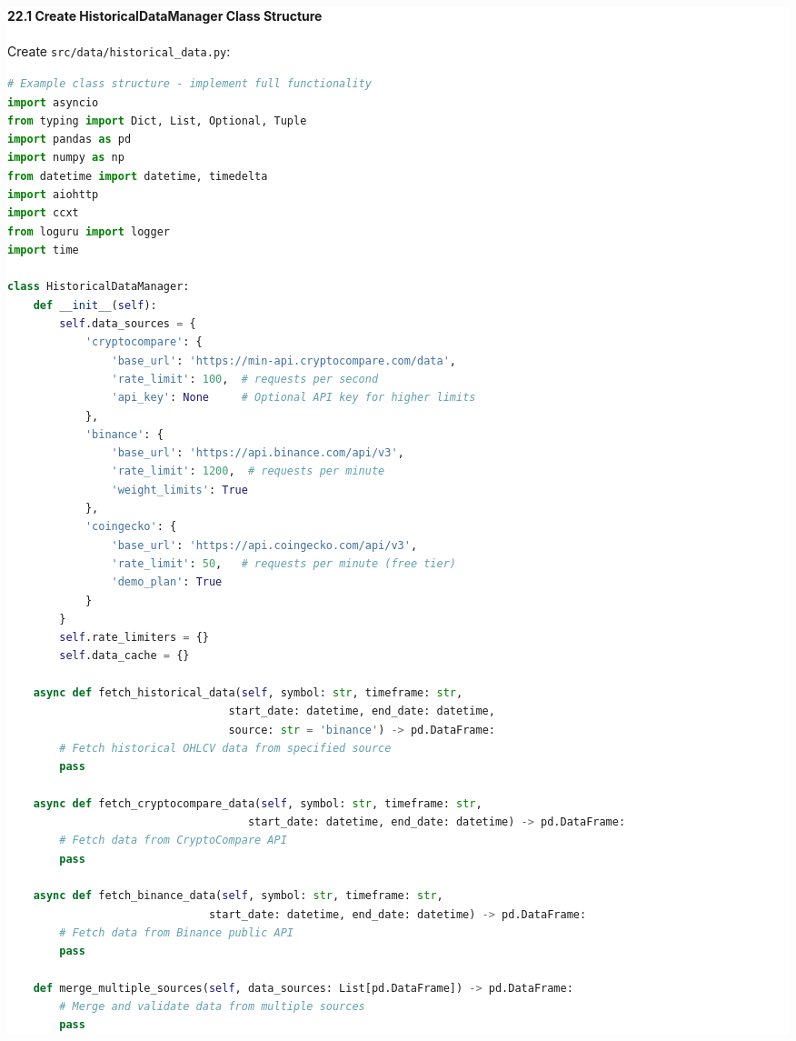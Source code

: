 #### 22.1 Create HistoricalDataManager Class Structure
Create `src/data/historical_data.py`:

```python
# Example class structure - implement full functionality
import asyncio
from typing import Dict, List, Optional, Tuple
import pandas as pd
import numpy as np
from datetime import datetime, timedelta
import aiohttp
import ccxt
from loguru import logger
import time

class HistoricalDataManager:
    def __init__(self):
        self.data_sources = {
            'cryptocompare': {
                'base_url': 'https://min-api.cryptocompare.com/data',
                'rate_limit': 100,  # requests per second
                'api_key': None     # Optional API key for higher limits
            },
            'binance': {
                'base_url': 'https://api.binance.com/api/v3',
                'rate_limit': 1200,  # requests per minute
                'weight_limits': True
            },
            'coingecko': {
                'base_url': 'https://api.coingecko.com/api/v3',
                'rate_limit': 50,   # requests per minute (free tier)
                'demo_plan': True
            }
        }
        self.rate_limiters = {}
        self.data_cache = {}
        
    async def fetch_historical_data(self, symbol: str, timeframe: str, 
                                  start_date: datetime, end_date: datetime,
                                  source: str = 'binance') -> pd.DataFrame:
        # Fetch historical OHLCV data from specified source
        pass
        
    async def fetch_cryptocompare_data(self, symbol: str, timeframe: str,
                                     start_date: datetime, end_date: datetime) -> pd.DataFrame:
        # Fetch data from CryptoCompare API
        pass
        
    async def fetch_binance_data(self, symbol: str, timeframe: str,
                               start_date: datetime, end_date: datetime) -> pd.DataFrame:
        # Fetch data from Binance public API
        pass
        
    def merge_multiple_sources(self, data_sources: List[pd.DataFrame]) -> pd.DataFrame:
        # Merge and validate data from multiple sources
        pass
```
